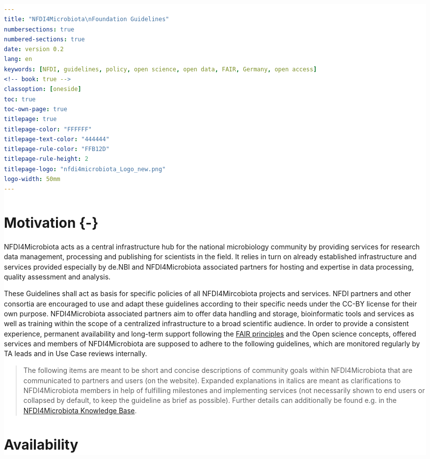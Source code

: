 ```yaml
---
title: "NFDI4Microbiota\nFoundation Guidelines"
numbersections: true
numbered-sections: true
date: version 0.2
lang: en
keywords: [NFDI, guidelines, policy, open science, open data, FAIR, Germany, open access]
<!-- book: true -->
classoption: [oneside]
toc: true
toc-own-page: true
titlepage: true
titlepage-color: "FFFFFF"
titlepage-text-color: "444444"
titlepage-rule-color: "FFB12D"
titlepage-rule-height: 2
titlepage-logo: "nfdi4microbiota_Logo_new.png"
logo-width: 50mm
---
```


# Motivation {-}
NFDI4Microbiota acts as a central infrastructure hub for the national microbiology community by providing services for research data management, processing and publishing for scientists in the field.
It relies in turn on already established infrastructure and services provided especially by de.NBI and NFDI4Microbiota associated partners for hosting and expertise in data processing, quality assessment and analysis.

These Guidelines shall act as basis for specific policies of all NFDI4Mircobiota projects and services.
NFDI partners and other consortia are encouraged to use and adapt these guidelines according to their specific needs under the CC-BY license for their own purpose.
NFDI4Microbiota associated partners aim to offer data handling and storage, bioinformatic tools and services as well as training within the scope of a centralized infrastructure to a broad scientific audience.
In order to provide a consistent experience, permanent availability and long-term support following the [FAIR principles](https://www.go-fair.org/fair-principles/) and the Open science concepts, offered services and members of NFDI4Microbiota are supposed to adhere to the following guidelines, which are monitored regularly by TA leads and in Use Case reviews internally.

> The following items are meant to be short and concise descriptions of community goals within NFDI4Microbiota that are communicated to partners and users (on the website).
> Expanded explanations in italics are meant as clarifications to NFDI4Microbiota members in help of fulfilling milestones and implementing services (not necessarily shown to end users or collapsed by default, to keep the guideline as brief as possible).
> Further details can additionally be found e.g. in the [NFDI4Microbiota Knowledge Base](https://nfdi4microbiota.github.io/nfdi4microbiota-knowledge-base/).


# Availability
